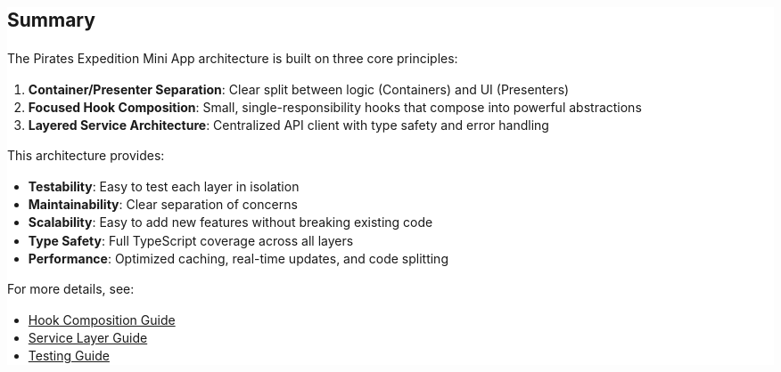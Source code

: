 
## Summary

The Pirates Expedition Mini App architecture is built on three core principles:

1. **Container/Presenter Separation**: Clear split between logic (Containers) and UI (Presenters)
2. **Focused Hook Composition**: Small, single-responsibility hooks that compose into powerful abstractions
3. **Layered Service Architecture**: Centralized API client with type safety and error handling

This architecture provides:
- **Testability**: Easy to test each layer in isolation
- **Maintainability**: Clear separation of concerns
- **Scalability**: Easy to add new features without breaking existing code
- **Type Safety**: Full TypeScript coverage across all layers
- **Performance**: Optimized caching, real-time updates, and code splitting

For more details, see:
- [Hook Composition Guide](./HOOK_COMPOSITION.md)
- [Service Layer Guide](./SERVICE_LAYER.md)
- [Testing Guide](./TESTING.md)
